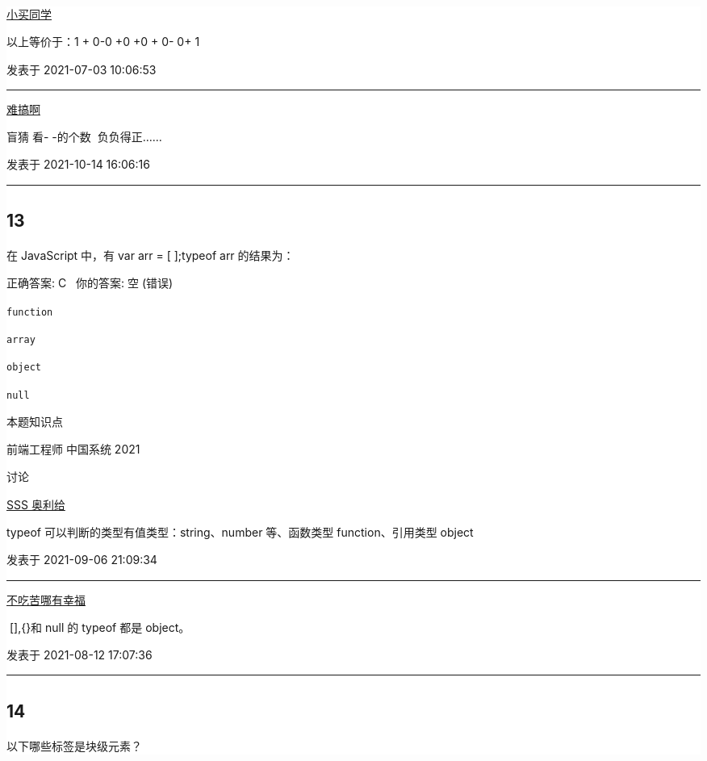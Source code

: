 [小买同学](https://www.nowcoder.com/profile/118880076)

以上等价于：1 + 0-0 +0 +0 + 0- 0+ 1

发表于 2021-07-03 10:06:53

* * *

[难搞啊](https://www.nowcoder.com/profile/433326923)

盲猜 看- -的个数  负负得正......

发表于 2021-10-14 16:06:16

* * *

## 13

在 JavaScript 中，有 var arr = [ ];typeof arr 的结果为：

正确答案: C   你的答案: 空 (错误)

```cpp
function
```

```cpp
array
```

```cpp
object
```

```cpp
null
```

本题知识点

前端工程师 中国系统 2021

讨论

[SSS 奥利给](https://www.nowcoder.com/profile/772162740)

typeof 可以判断的类型有值类型：string、number 等、函数类型 function、引用类型 object

发表于 2021-09-06 21:09:34

* * *

[不吃苦哪有幸福](https://www.nowcoder.com/profile/257120507)

 [],{}和 null 的 typeof 都是 object。

发表于 2021-08-12 17:07:36

* * *

## 14

以下哪些标签是块级元素？

